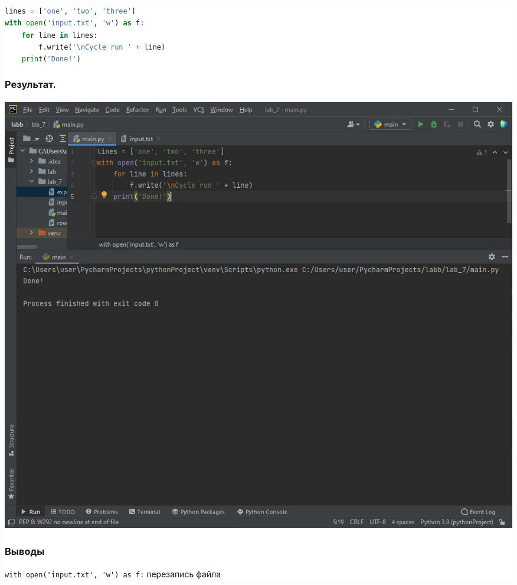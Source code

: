 

```python
lines = ['one', 'two', 'three']
with open('input.txt', 'w') as f:
    for line in lines:
        f.write('\nCycle run ' + line)
    print('Done!')
```
### Результат.

![Меню](https://github.com/Soleeek30/-/blob/Theme_7/7.jpg)

### Выводы

`with open('input.txt', 'w') as f:` перезапись файла
